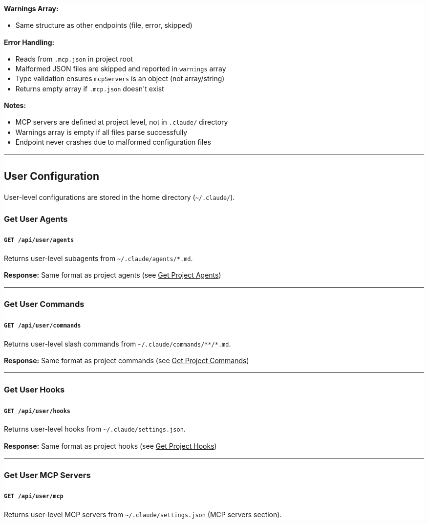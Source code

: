 **Warnings Array:**
- Same structure as other endpoints (file, error, skipped)

**Error Handling:**
- Reads from `.mcp.json` in project root
- Malformed JSON files are skipped and reported in `warnings` array
- Type validation ensures `mcpServers` is an object (not array/string)
- Returns empty array if `.mcp.json` doesn't exist

**Notes:**
- MCP servers are defined at project level, not in `.claude/` directory
- Warnings array is empty if all files parse successfully
- Endpoint never crashes due to malformed configuration files

---

## User Configuration

User-level configurations are stored in the home directory (`~/.claude/`).

### Get User Agents

#### `GET /api/user/agents`

Returns user-level subagents from `~/.claude/agents/*.md`.

**Response:** Same format as project agents (see [Get Project Agents](#get-project-agents))

---

### Get User Commands

#### `GET /api/user/commands`

Returns user-level slash commands from `~/.claude/commands/**/*.md`.

**Response:** Same format as project commands (see [Get Project Commands](#get-project-commands))

---

### Get User Hooks

#### `GET /api/user/hooks`

Returns user-level hooks from `~/.claude/settings.json`.

**Response:** Same format as project hooks (see [Get Project Hooks](#get-project-hooks))

---

### Get User MCP Servers

#### `GET /api/user/mcp`

Returns user-level MCP servers from `~/.claude/settings.json` (MCP servers section).
